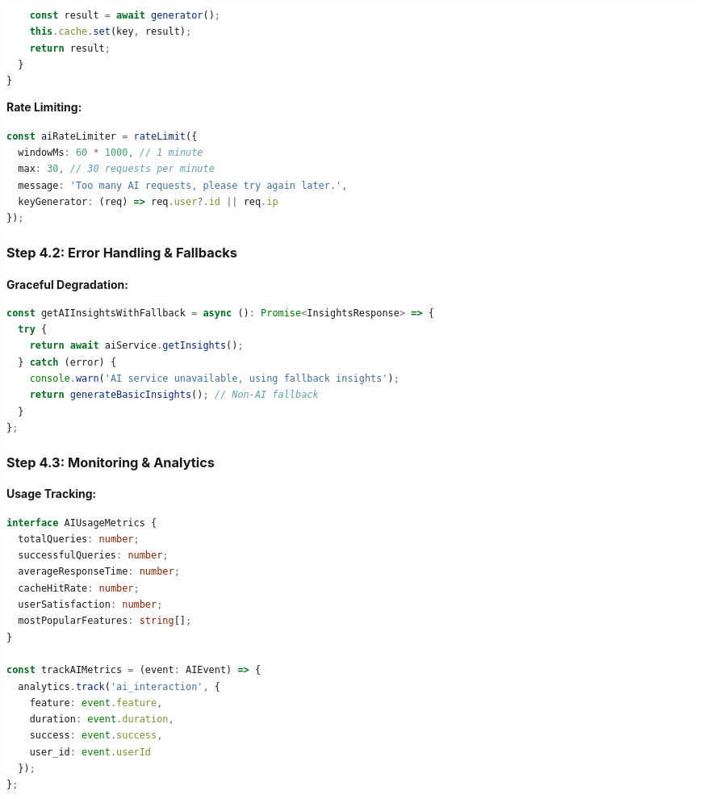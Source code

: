 ```typescript
    const result = await generator();
    this.cache.set(key, result);
    return result;
  }
}
```

**Rate Limiting:**
```typescript
const aiRateLimiter = rateLimit({
  windowMs: 60 * 1000, // 1 minute
  max: 30, // 30 requests per minute
  message: 'Too many AI requests, please try again later.',
  keyGenerator: (req) => req.user?.id || req.ip
});
```

### Step 4.2: Error Handling & Fallbacks

**Graceful Degradation:**
```typescript
const getAIInsightsWithFallback = async (): Promise<InsightsResponse> => {
  try {
    return await aiService.getInsights();
  } catch (error) {
    console.warn('AI service unavailable, using fallback insights');
    return generateBasicInsights(); // Non-AI fallback
  }
};
```

### Step 4.3: Monitoring & Analytics

**Usage Tracking:**
```typescript
interface AIUsageMetrics {
  totalQueries: number;
  successfulQueries: number;
  averageResponseTime: number;
  cacheHitRate: number;
  userSatisfaction: number;
  mostPopularFeatures: string[];
}

const trackAIMetrics = (event: AIEvent) => {
  analytics.track('ai_interaction', {
    feature: event.feature,
    duration: event.duration,
    success: event.success,
    user_id: event.userId
  });
};
```
